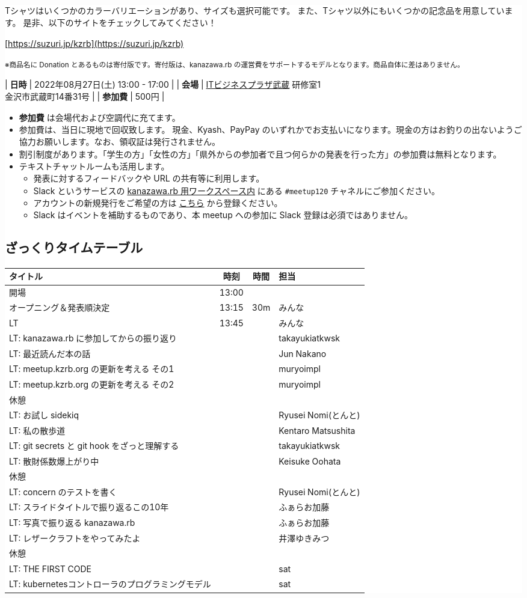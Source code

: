 </div>
</td>
</tr>
</table>

Tシャツはいくつかのカラーバリエーションがあり、サイズも選択可能です。
また、Tシャツ以外にもいくつかの記念品を用意しています。
是非、以下のサイトをチェックしてみてください！

[https://suzuri.jp/kzrb](https://suzuri.jp/kzrb)

<small>※商品名に Donation とあるものは寄付版です。寄付版は、kanazawa.rb の運営費をサポートするモデルとなります。商品自体に差はありません。</small>

| **日時**   | 2022年08月27日(土) 13:00 - 17:00 |
| **会場**   | [ITビジネスプラザ武蔵](http://www.bp-musashi.jp/) 研修室1<br>金沢市武蔵町14番31号 |
| **参加費** | 500円 |

* **参加費** は会場代および空調代に充てます。
* 参加費は、当日に現地で回収致します。 現金、Kyash、PayPay のいずれかでお支払いになります。現金の方はお釣りの出ないようご協力お願いします。なお、領収証は発行されません。
* 割引制度があります。「学生の方」「女性の方」「県外からの参加者で且つ何らかの発表を行った方」の参加費は無料となります。
* テキストチャットルームも活用します。
    * 発表に対するフィードバックや URL の共有等に利用します。
    * Slack というサービスの [kanazawa.rb 用ワークスペース内](https://kzrb.slack.com/) にある `#meetup120` チャネルにご参加ください。
    * アカウントの新規発行をご希望の方は [こちら](https://kzrb-slackin.herokuapp.com/) から登録ください。
    * Slack はイベントを補助するものであり、本 meetup への参加に Slack 登録は必須ではありません。

## ざっくりタイムテーブル

| タイトル                          | 時刻  | 時間 | 担当                                                    |
|:----------------------------------|:-----:|:----:|:--------------------------------------------------------|
| 開場                              | 13:00 |      |                                                         |
| オープニング＆発表順決定          | 13:15 | 30m  | みんな                                                  |
| LT                                | 13:45 |      | みんな                                                  |
| LT: kanazawa.rb に参加してからの振り返り     | | | takayukiatkwsk       | 
| LT: 最近読んだ本の話                         | | | Jun Nakano           | 
| LT: meetup.kzrb.org の更新を考える その1     | | | muryoimpl            | 
| LT: meetup.kzrb.org の更新を考える その2     | | | muryoimpl            | 
| 休憩                                         | | |                      |
| LT: お試し sidekiq                           | | | Ryusei Nomi(とんと)  | 
| LT: 私の散歩道                               | | | Kentaro Matsushita   | 
| LT: git secrets と git hook をざっと理解する | | | takayukiatkwsk       | 
| LT: 散財係数爆上がり中                       | | | Keisuke Oohata       | 
| 休憩                                         | | |                      |
| LT: concern のテストを書く                   | | | Ryusei Nomi(とんと)  | 
| LT: スライドタイトルで振り返るこの10年       | | | ふぁらお加藤         | 
| LT: 写真で振り返る kanazawa.rb               | | | ふぁらお加藤         | 
| LT: レザークラフトをやってみたよ             | | | 井澤ゆきみつ         | 
| 休憩                                         | | |                      |
| LT: THE FIRST CODE                           | | | sat                  |
| LT: kubernetesコントローラのプログラミングモデル | | | sat              |